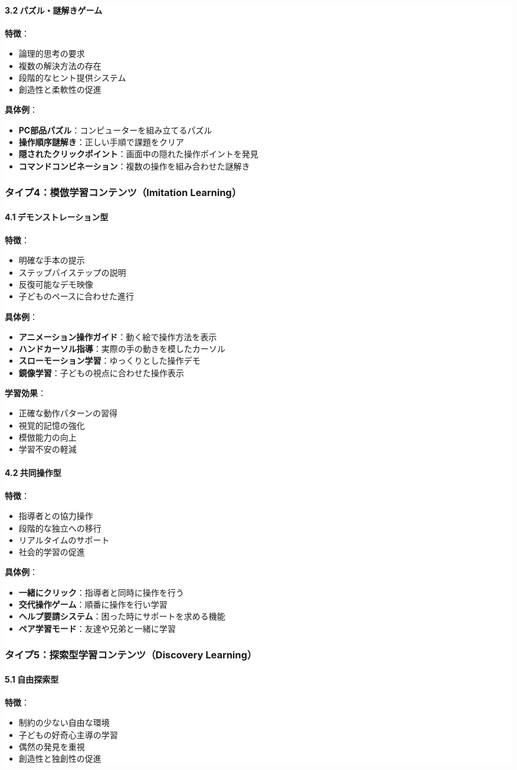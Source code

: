 #### 3.2 パズル・謎解きゲーム
**特徴**：
- 論理的思考の要求
- 複数の解決方法の存在
- 段階的なヒント提供システム
- 創造性と柔軟性の促進

**具体例**：
- **PC部品パズル**：コンピューターを組み立てるパズル
- **操作順序謎解き**：正しい手順で課題をクリア
- **隠されたクリックポイント**：画面中の隠れた操作ポイントを発見
- **コマンドコンビネーション**：複数の操作を組み合わせた謎解き

### タイプ4：模倣学習コンテンツ（Imitation Learning）

#### 4.1 デモンストレーション型
**特徴**：
- 明確な手本の提示
- ステップバイステップの説明
- 反復可能なデモ映像
- 子どものペースに合わせた進行

**具体例**：
- **アニメーション操作ガイド**：動く絵で操作方法を表示
- **ハンドカーソル指導**：実際の手の動きを模したカーソル
- **スローモーション学習**：ゆっくりとした操作デモ
- **鏡像学習**：子どもの視点に合わせた操作表示

**学習効果**：
- 正確な動作パターンの習得
- 視覚的記憶の強化
- 模倣能力の向上
- 学習不安の軽減

#### 4.2 共同操作型
**特徴**：
- 指導者との協力操作
- 段階的な独立への移行
- リアルタイムのサポート
- 社会的学習の促進

**具体例**：
- **一緒にクリック**：指導者と同時に操作を行う
- **交代操作ゲーム**：順番に操作を行い学習
- **ヘルプ要請システム**：困った時にサポートを求める機能
- **ペア学習モード**：友達や兄弟と一緒に学習

### タイプ5：探索型学習コンテンツ（Discovery Learning）

#### 5.1 自由探索型
**特徴**：
- 制約の少ない自由な環境
- 子どもの好奇心主導の学習
- 偶然の発見を重視
- 創造性と独創性の促進
